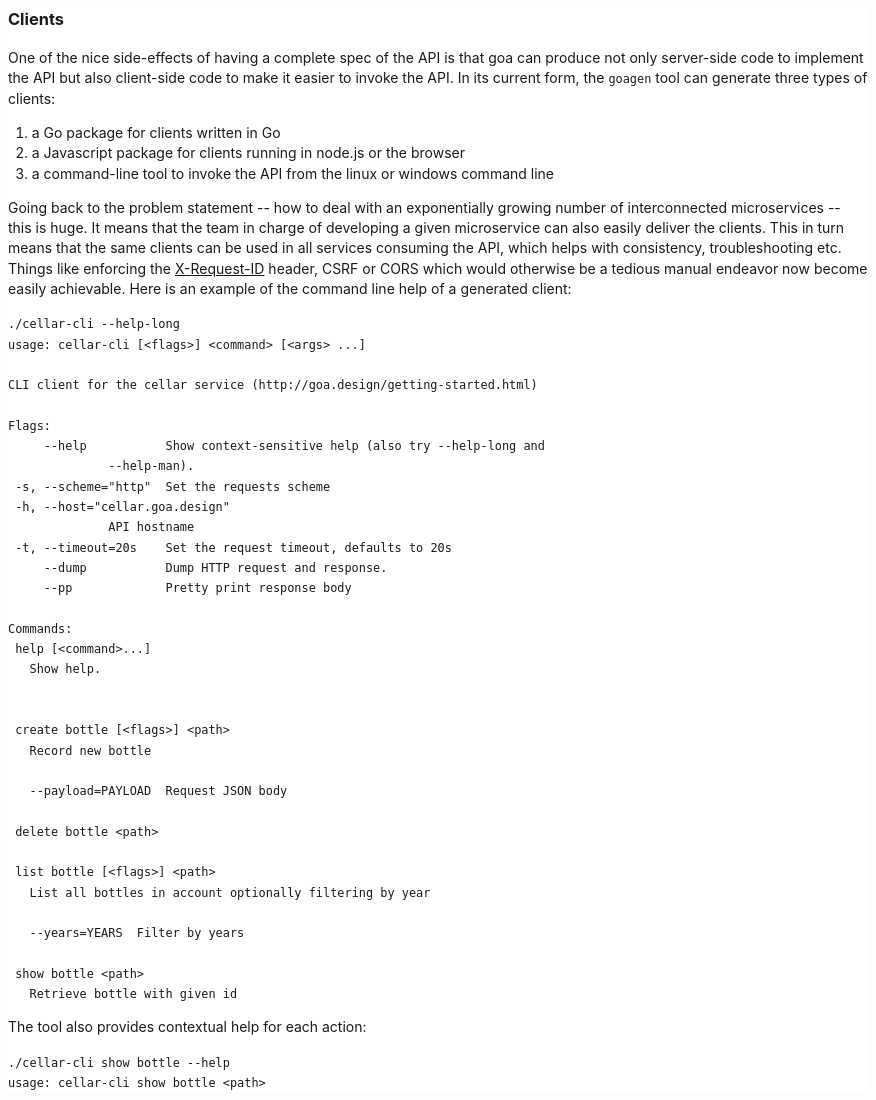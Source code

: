 <div style="clear: both;">
</div>

### Clients

One of the nice side-effects of having a complete spec of the API is
that goa can produce not only server-side code to implement the API but
also client-side code to make it easier to invoke the API. In its
current form, the `goagen` tool can generate three types of clients:

1. a Go package for clients written in Go
2. a Javascript package for clients running in node.js or the browser
3. a command-line tool to invoke the API from the linux or windows
   command line

Going back to the problem statement -- how to deal with an exponentially
growing number of interconnected microservices -- this is huge. It means
that the team in charge of developing a given microservice can also
easily deliver the clients. This in turn means that the same clients can
be used in all services consuming the API, which helps with consistency,
troubleshooting etc. Things like enforcing the [X-Request-ID](https://devcenter.heroku.com/articles/http-request-id)
header, CSRF or CORS which would otherwise be a tedious manual endeavor
now become easily achievable. Here is an example of the command line
help of a generated client:
```
./cellar-cli --help-long
usage: cellar-cli [<flags>] <command> [<args> ...]

CLI client for the cellar service (http://goa.design/getting-started.html)

Flags:
     --help           Show context-sensitive help (also try --help-long and
		      --help-man).
 -s, --scheme="http"  Set the requests scheme
 -h, --host="cellar.goa.design"  
		      API hostname
 -t, --timeout=20s    Set the request timeout, defaults to 20s
     --dump           Dump HTTP request and response.
     --pp             Pretty print response body

Commands:
 help [<command>...]
   Show help.


 create bottle [<flags>] <path>
   Record new bottle

   --payload=PAYLOAD  Request JSON body

 delete bottle <path>

 list bottle [<flags>] <path>
   List all bottles in account optionally filtering by year

   --years=YEARS  Filter by years

 show bottle <path>
   Retrieve bottle with given id
```
The tool also provides contextual help for each action:
```
./cellar-cli show bottle --help
usage: cellar-cli show bottle <path>
```